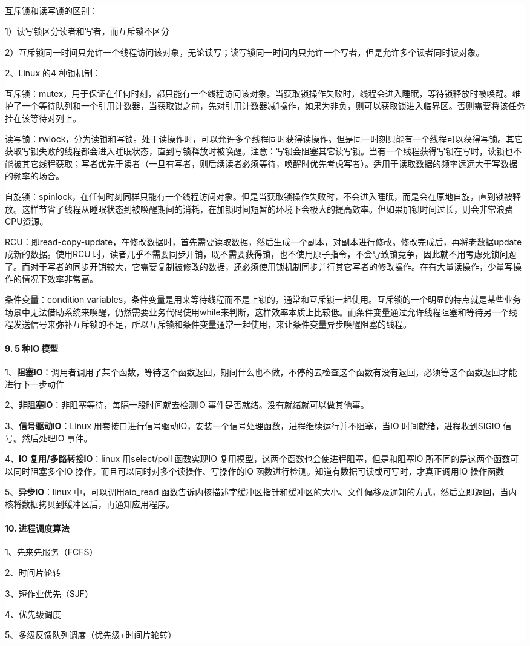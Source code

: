 互斥锁和读写锁的区别：

1）读写锁区分读者和写者，而互斥锁不区分

2）互斥锁同一时间只允许一个线程访问该对象，无论读写；读写锁同一时间内只允许一个写者，但是允许多个读者同时读对象。

2、Linux 的4 种锁机制：

互斥锁：mutex，用于保证在任何时刻，都只能有一个线程访问该对象。当获取锁操作失败时，线程会进入睡眠，等待锁释放时被唤醒。维护了一个等待队列和一个引用计数器，当获取锁之前，先对引用计数器减1操作，如果为非负，则可以获取锁进入临界区。否则需要将该任务挂在该等待对列上。

读写锁：rwlock，分为读锁和写锁。处于读操作时，可以允许多个线程同时获得读操作。但是同一时刻只能有一个线程可以获得写锁。其它获取写锁失败的线程都会进入睡眠状态，直到写锁释放时被唤醒。注意：写锁会阻塞其它读写锁。当有一个线程获得写锁在写时，读锁也不能被其它线程获取；写者优先于读者（一旦有写者，则后续读者必须等待，唤醒时优先考虑写者）。适用于读取数据的频率远远大于写数据的频率的场合。

自旋锁：spinlock，在任何时刻同样只能有一个线程访问对象。但是当获取锁操作失败时，不会进入睡眠，而是会在原地自旋，直到锁被释放。这样节省了线程从睡眠状态到被唤醒期间的消耗，在加锁时间短暂的环境下会极大的提高效率。但如果加锁时间过长，则会非常浪费CPU资源。

RCU：即read-copy-update，在修改数据时，首先需要读取数据，然后生成一个副本，对副本进行修改。修改完成后，再将老数据update 成新的数据。使用RCU 时，读者几乎不需要同步开销，既不需要获得锁，也不使用原子指令，不会导致锁竞争，因此就不用考虑死锁问题了。而对于写者的同步开销较大，它需要复制被修改的数据，还必须使用锁机制同步并行其它写者的修改操作。在有大量读操作，少量写操作的情况下效率非常高。

条件变量：condition variables，条件变量是用来等待线程而不是上锁的，通常和互斥锁一起使用。互斥锁的一个明显的特点就是某些业务场景中无法借助系统来唤醒，仍然需要业务代码使用while来判断，这样效率本质上比较低。而条件变量通过允许线程阻塞和等待另一个线程发送信号来弥补互斥锁的不足，所以互斥锁和条件变量通常一起使用，来让条件变量异步唤醒阻塞的线程。

#### 9. 5 种IO 模型

1、**阻塞IO**：调用者调用了某个函数，等待这个函数返回，期间什么也不做，不停的去检查这个函数有没有返回，必须等这个函数返回才能进行下一步动作

2、**非阻塞IO**：非阻塞等待，每隔一段时间就去检测IO 事件是否就绪。没有就绪就可以做其他事。

3、**信号驱动IO**：Linux 用套接口进行信号驱动IO，安装一个信号处理函数，进程继续运行并不阻塞，当IO 时间就绪，进程收到SIGIO 信号。然后处理IO 事件。

4、**IO 复用/多路转接IO**：linux 用select/poll 函数实现IO 复用模型，这两个函数也会使进程阻塞，但是和阻塞IO 所不同的是这两个函数可以同时阻塞多个IO 操作。而且可以同时对多个读操作、写操作的IO 函数进行检测。知道有数据可读或可写时，才真正调用IO 操作函数

5、**异步IO**：linux 中，可以调用aio_read 函数告诉内核描述字缓冲区指针和缓冲区的大小、文件偏移及通知的方式，然后立即返回，当内核将数据拷贝到缓冲区后，再通知应用程序。

#### 10. 进程调度算法

1、先来先服务（FCFS）

2、时间片轮转

3、短作业优先（SJF）

4、优先级调度

5、多级反馈队列调度（优先级+时间片轮转）